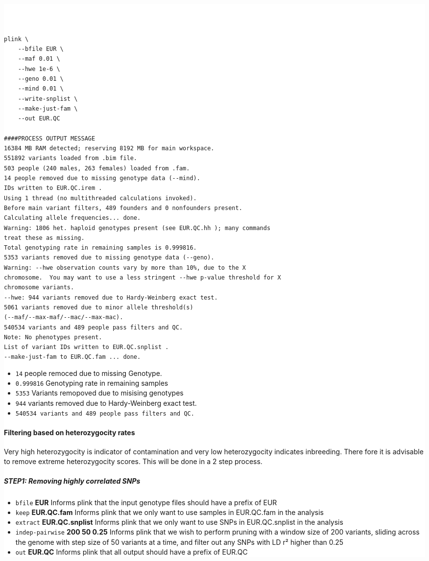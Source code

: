 ```{shell}



plink \
    --bfile EUR \
    --maf 0.01 \
    --hwe 1e-6 \
    --geno 0.01 \
    --mind 0.01 \
    --write-snplist \
    --make-just-fam \
    --out EUR.QC

####PROCESS OUTPUT MESSAGE
16384 MB RAM detected; reserving 8192 MB for main workspace.
551892 variants loaded from .bim file.
503 people (240 males, 263 females) loaded from .fam.
14 people removed due to missing genotype data (--mind).
IDs written to EUR.QC.irem .
Using 1 thread (no multithreaded calculations invoked).
Before main variant filters, 489 founders and 0 nonfounders present.
Calculating allele frequencies... done.
Warning: 1806 het. haploid genotypes present (see EUR.QC.hh ); many commands
treat these as missing.
Total genotyping rate in remaining samples is 0.999816.
5353 variants removed due to missing genotype data (--geno).
Warning: --hwe observation counts vary by more than 10%, due to the X
chromosome.  You may want to use a less stringent --hwe p-value threshold for X
chromosome variants.
--hwe: 944 variants removed due to Hardy-Weinberg exact test.
5061 variants removed due to minor allele threshold(s)
(--maf/--max-maf/--mac/--max-mac).
540534 variants and 489 people pass filters and QC.
Note: No phenotypes present.
List of variant IDs written to EUR.QC.snplist .
--make-just-fam to EUR.QC.fam ... done.
```
* `14`        people remoced due to missing Genotype.
* `0.999816`  Genotyping rate in remaining samples
* `5353`      Variants remopoved due to misising genotypes
* `944`       variants removed due to Hardy-Weinberg exact test.
* `540534 variants and 489 people pass filters and QC.`

#### **Filtering based on heterozygocity rates**
 Very high heterozygocity is indicator of contamination and very low heterozygocity indicates inbreeding.  There fore it is advisable to remove extreme heterozygocity scores. This will be done in a 2 step process.
##### STEP1: Removing highly correlated SNPs
* `bfile`	**EUR**	Informs plink that the input genotype files should have a prefix of EUR
* `keep`	**EUR.QC.fam**	Informs plink that we only want to use samples in EUR.QC.fam in the analysis
* `extract`	**EUR.QC.snplist**	Informs plink that we only want to use SNPs in EUR.QC.snplist in the analysis
* `indep-pairwise`	**200 50 0.25**	Informs plink that we wish to perform pruning with a window size of 200 variants, sliding across the genome with step size of 50 variants at a time, and filter out any SNPs with LD r² higher than 0.25
* `out`	**EUR.QC**	Informs plink that all output should have a prefix of EUR.QC
